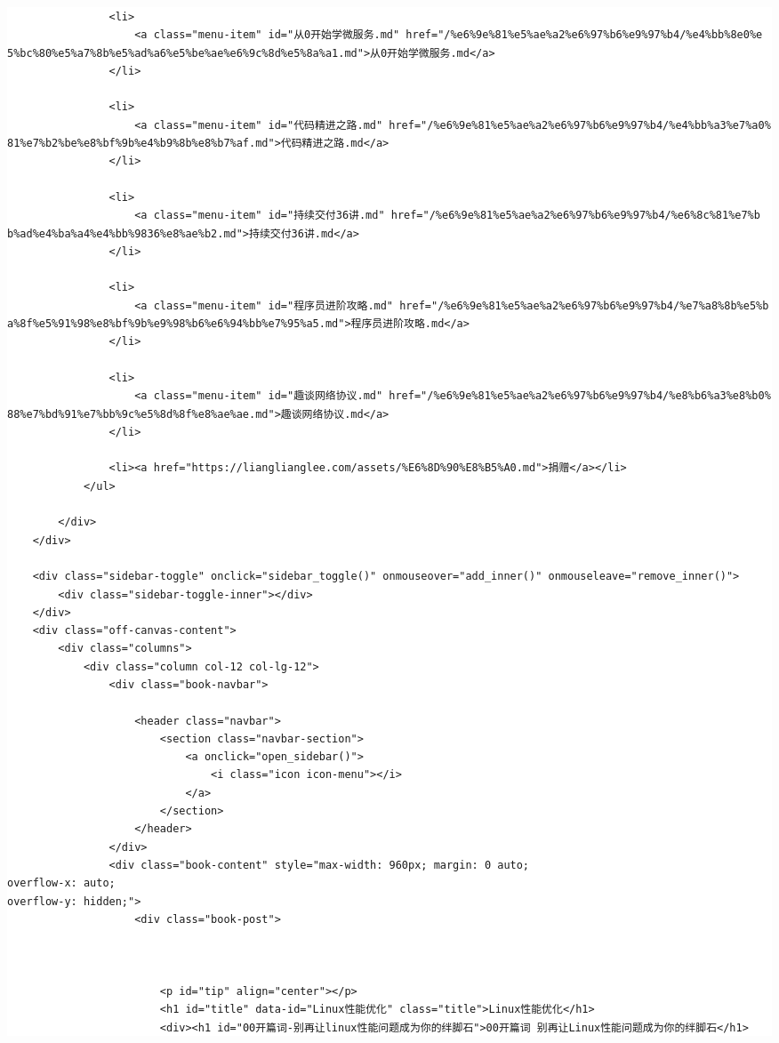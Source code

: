                     <li>
                        <a class="menu-item" id="从0开始学微服务.md" href="/%e6%9e%81%e5%ae%a2%e6%97%b6%e9%97%b4/%e4%bb%8e0%e5%bc%80%e5%a7%8b%e5%ad%a6%e5%be%ae%e6%9c%8d%e5%8a%a1.md">从0开始学微服务.md</a>
                    </li>
                    
                    <li>
                        <a class="menu-item" id="代码精进之路.md" href="/%e6%9e%81%e5%ae%a2%e6%97%b6%e9%97%b4/%e4%bb%a3%e7%a0%81%e7%b2%be%e8%bf%9b%e4%b9%8b%e8%b7%af.md">代码精进之路.md</a>
                    </li>
                    
                    <li>
                        <a class="menu-item" id="持续交付36讲.md" href="/%e6%9e%81%e5%ae%a2%e6%97%b6%e9%97%b4/%e6%8c%81%e7%bb%ad%e4%ba%a4%e4%bb%9836%e8%ae%b2.md">持续交付36讲.md</a>
                    </li>
                    
                    <li>
                        <a class="menu-item" id="程序员进阶攻略.md" href="/%e6%9e%81%e5%ae%a2%e6%97%b6%e9%97%b4/%e7%a8%8b%e5%ba%8f%e5%91%98%e8%bf%9b%e9%98%b6%e6%94%bb%e7%95%a5.md">程序员进阶攻略.md</a>
                    </li>
                    
                    <li>
                        <a class="menu-item" id="趣谈网络协议.md" href="/%e6%9e%81%e5%ae%a2%e6%97%b6%e9%97%b4/%e8%b6%a3%e8%b0%88%e7%bd%91%e7%bb%9c%e5%8d%8f%e8%ae%ae.md">趣谈网络协议.md</a>
                    </li>
                    
                    <li><a href="https://lianglianglee.com/assets/%E6%8D%90%E8%B5%A0.md">捐赠</a></li>
                </ul>

            </div>
        </div>

        <div class="sidebar-toggle" onclick="sidebar_toggle()" onmouseover="add_inner()" onmouseleave="remove_inner()">
            <div class="sidebar-toggle-inner"></div>
        </div>
        <div class="off-canvas-content">
            <div class="columns">
                <div class="column col-12 col-lg-12">
                    <div class="book-navbar">
                        
                        <header class="navbar">
                            <section class="navbar-section">
                                <a onclick="open_sidebar()">
                                    <i class="icon icon-menu"></i>
                                </a>
                            </section>
                        </header>
                    </div>
                    <div class="book-content" style="max-width: 960px; margin: 0 auto;
    overflow-x: auto;
    overflow-y: hidden;">
                        <div class="book-post">
                            
                            
                            
                            <p id="tip" align="center"></p>
                            <h1 id="title" data-id="Linux性能优化" class="title">Linux性能优化</h1>
                            <div><h1 id="00开篇词-别再让linux性能问题成为你的绊脚石">00开篇词 别再让Linux性能问题成为你的绊脚石</h1>
